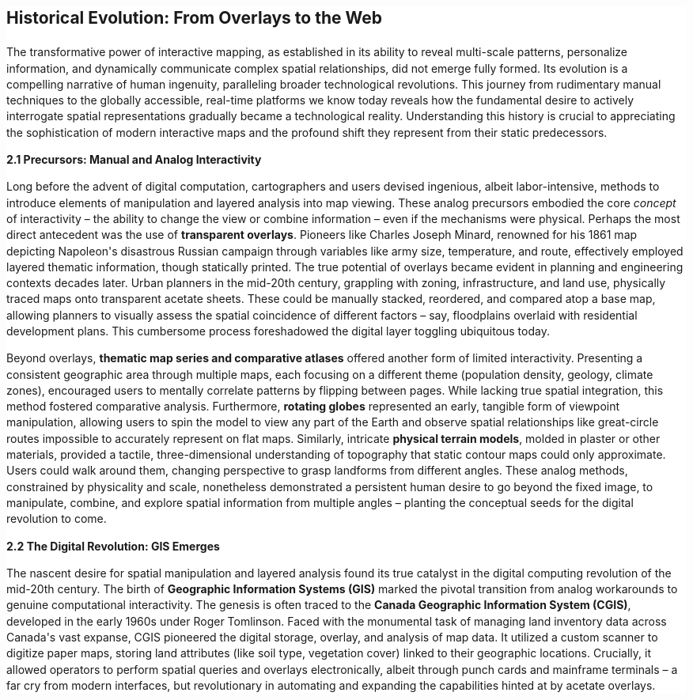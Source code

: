 ## Historical Evolution: From Overlays to the Web

The transformative power of interactive mapping, as established in its ability to reveal multi-scale patterns, personalize information, and dynamically communicate complex spatial relationships, did not emerge fully formed. Its evolution is a compelling narrative of human ingenuity, paralleling broader technological revolutions. This journey from rudimentary manual techniques to the globally accessible, real-time platforms we know today reveals how the fundamental desire to actively interrogate spatial representations gradually became a technological reality. Understanding this history is crucial to appreciating the sophistication of modern interactive maps and the profound shift they represent from their static predecessors.

**2.1 Precursors: Manual and Analog Interactivity**

Long before the advent of digital computation, cartographers and users devised ingenious, albeit labor-intensive, methods to introduce elements of manipulation and layered analysis into map viewing. These analog precursors embodied the core *concept* of interactivity – the ability to change the view or combine information – even if the mechanisms were physical. Perhaps the most direct antecedent was the use of **transparent overlays**. Pioneers like Charles Joseph Minard, renowned for his 1861 map depicting Napoleon's disastrous Russian campaign through variables like army size, temperature, and route, effectively employed layered thematic information, though statically printed. The true potential of overlays became evident in planning and engineering contexts decades later. Urban planners in the mid-20th century, grappling with zoning, infrastructure, and land use, physically traced maps onto transparent acetate sheets. These could be manually stacked, reordered, and compared atop a base map, allowing planners to visually assess the spatial coincidence of different factors – say, floodplains overlaid with residential development plans. This cumbersome process foreshadowed the digital layer toggling ubiquitous today.

Beyond overlays, **thematic map series and comparative atlases** offered another form of limited interactivity. Presenting a consistent geographic area through multiple maps, each focusing on a different theme (population density, geology, climate zones), encouraged users to mentally correlate patterns by flipping between pages. While lacking true spatial integration, this method fostered comparative analysis. Furthermore, **rotating globes** represented an early, tangible form of viewpoint manipulation, allowing users to spin the model to view any part of the Earth and observe spatial relationships like great-circle routes impossible to accurately represent on flat maps. Similarly, intricate **physical terrain models**, molded in plaster or other materials, provided a tactile, three-dimensional understanding of topography that static contour maps could only approximate. Users could walk around them, changing perspective to grasp landforms from different angles. These analog methods, constrained by physicality and scale, nonetheless demonstrated a persistent human desire to go beyond the fixed image, to manipulate, combine, and explore spatial information from multiple angles – planting the conceptual seeds for the digital revolution to come.

**2.2 The Digital Revolution: GIS Emerges**

The nascent desire for spatial manipulation and layered analysis found its true catalyst in the digital computing revolution of the mid-20th century. The birth of **Geographic Information Systems (GIS)** marked the pivotal transition from analog workarounds to genuine computational interactivity. The genesis is often traced to the **Canada Geographic Information System (CGIS)**, developed in the early 1960s under Roger Tomlinson. Faced with the monumental task of managing land inventory data across Canada's vast expanse, CGIS pioneered the digital storage, overlay, and analysis of map data. It utilized a custom scanner to digitize paper maps, storing land attributes (like soil type, vegetation cover) linked to their geographic locations. Crucially, it allowed operators to perform spatial queries and overlays electronically, albeit through punch cards and mainframe terminals – a far cry from modern interfaces, but revolutionary in automating and expanding the capabilities hinted at by acetate overlays.
